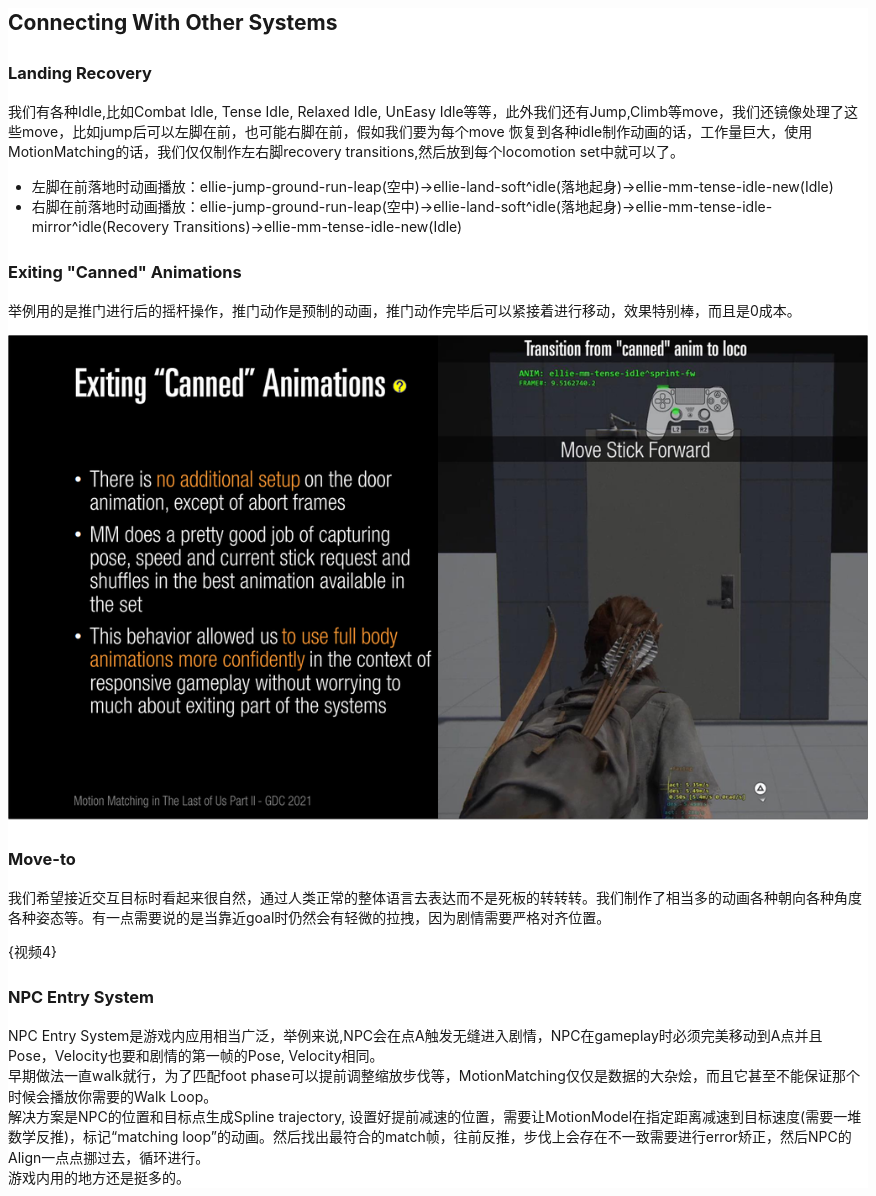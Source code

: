 ## Connecting With Other Systems

### Landing Recovery
我们有各种Idle,比如Combat Idle, Tense Idle, Relaxed Idle, UnEasy Idle等等，此外我们还有Jump,Climb等move，我们还镜像处理了这些move，比如jump后可以左脚在前，也可能右脚在前，假如我们要为每个move 恢复到各种idle制作动画的话，工作量巨大，使用MotionMatching的话，我们仅仅制作左右脚recovery transitions,然后放到每个locomotion set中就可以了。  

* 左脚在前落地时动画播放：ellie-jump-ground-run-leap(空中)->ellie-land-soft^idle(落地起身)->ellie-mm-tense-idle-new(Idle)  
* 右脚在前落地时动画播放：ellie-jump-ground-run-leap(空中)->ellie-land-soft^idle(落地起身)->ellie-mm-tense-idle-mirror^idle(Recovery Transitions)->ellie-mm-tense-idle-new(Idle)

### Exiting "Canned" Animations
举例用的是推门进行后的摇杆操作，推门动作是预制的动画，推门动作完毕后可以紧接着进行移动，效果特别棒，而且是0成本。

![mm](TLOU2Pic/26.png) 

### Move-to
我们希望接近交互目标时看起来很自然，通过人类正常的整体语言去表达而不是死板的转转转。我们制作了相当多的动画各种朝向各种角度各种姿态等。有一点需要说的是当靠近goal时仍然会有轻微的拉拽，因为剧情需要严格对齐位置。

{视频4}

### NPC Entry System
NPC Entry System是游戏内应用相当广泛，举例来说,NPC会在点A触发无缝进入剧情，NPC在gameplay时必须完美移动到A点并且Pose，Velocity也要和剧情的第一帧的Pose, Velocity相同。  
早期做法一直walk就行，为了匹配foot phase可以提前调整缩放步伐等，MotionMatching仅仅是数据的大杂烩，而且它甚至不能保证那个时候会播放你需要的Walk Loop。  
解决方案是NPC的位置和目标点生成Spline trajectory, 设置好提前减速的位置，需要让MotionModel在指定距离减速到目标速度(需要一堆数学反推)，标记“matching loop”的动画。然后找出最符合的match帧，往前反推，步伐上会存在不一致需要进行error矫正，然后NPC的Align一点点挪过去，循环进行。  
游戏内用的地方还是挺多的。  
